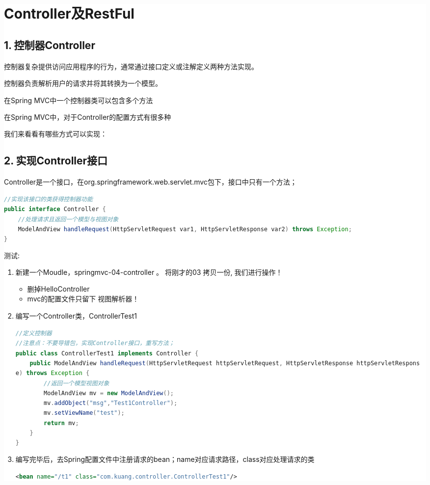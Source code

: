 # Controller及RestFul

## 1. 控制器Controller

控制器复杂提供访问应用程序的行为，通常通过接口定义或注解定义两种方法实现。

控制器负责解析用户的请求并将其转换为一个模型。

在Spring MVC中一个控制器类可以包含多个方法

在Spring MVC中，对于Controller的配置方式有很多种

我们来看看有哪些方式可以实现：

## 2. 实现Controller接口

Controller是一个接口，在org.springframework.web.servlet.mvc包下，接口中只有一个方法；

```java
//实现该接口的类获得控制器功能 
public interface Controller { 
    //处理请求且返回一个模型与视图对象 
    ModelAndView handleRequest(HttpServletRequest var1, HttpServletResponse var2) throws Exception; 
}
```

测试:

1. 新建一个Moudle，springmvc-04-controller 。 将刚才的03 拷贝一份, 我们进行操作！

   - 删掉HelloController
   - mvc的配置文件只留下 视图解析器！

2. 编写一个Controller类，ControllerTest1

   ```java
   //定义控制器 
   //注意点：不要导错包，实现Controller接口，重写方法； 
   public class ControllerTest1 implements Controller {
       public ModelAndView handleRequest(HttpServletRequest httpServletRequest, HttpServletResponse httpServletResponse) throws Exception { 
           //返回一个模型视图对象 
           ModelAndView mv = new ModelAndView(); 
           mv.addObject("msg","Test1Controller"); 
           mv.setViewName("test"); 
           return mv;
       } 
   }
   ```

3. 编写完毕后，去Spring配置文件中注册请求的bean；name对应请求路径，class对应处理请求的类

   ```xml
   <bean name="/t1" class="com.kuang.controller.ControllerTest1"/>
   ```
